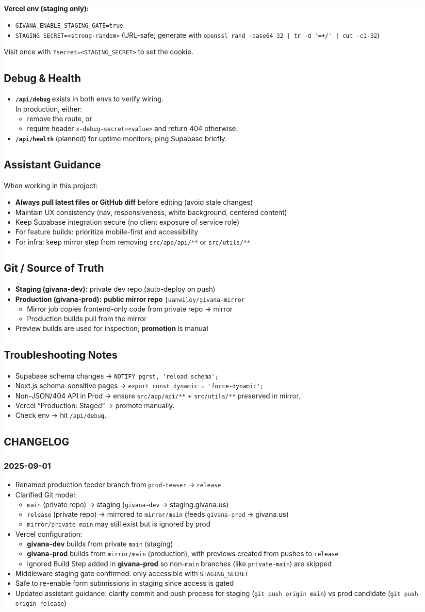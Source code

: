 **Vercel env (staging only):**
- `GIVANA_ENABLE_STAGING_GATE=true`
- `STAGING_SECRET=<strong-random>` (URL-safe; generate with `openssl rand -base64 32 | tr -d '=+/' | cut -c1-32`)

Visit once with `?secret=<STAGING_SECRET>` to set the cookie.

## Debug & Health
- **`/api/debug`** exists in both envs to verify wiring.  
  In production, either:
  - remove the route, or
  - require header `x-debug-secret=<value>` and return 404 otherwise.
- **`/api/health`** (planned) for uptime monitors; ping Supabase briefly.

## Assistant Guidance
When working in this project:
- **Always pull latest files or GitHub diff** before editing (avoid stale changes)
- Maintain UX consistency (nav, responsiveness, white background, centered content)
- Keep Supabase integration secure (no client exposure of service role)
- For feature builds: prioritize mobile-first and accessibility
- For infra: keep mirror step from removing `src/app/api/**` or `src/utils/**`

## Git / Source of Truth
- **Staging (givana-dev):** private dev repo (auto-deploy on push)
- **Production (givana-prod):** **public mirror repo** `juanwiley/givana-mirror`
  - Mirror job copies frontend-only code from private repo → mirror
  - Production builds pull from the mirror
- Preview builds are used for inspection; **promotion** is manual

## Troubleshooting Notes
- Supabase schema changes → `NOTIFY pgrst, 'reload schema';`
- Next.js schema-sensitive pages → `export const dynamic = 'force-dynamic';`
- Non-JSON/404 API in Prod → ensure `src/app/api/**` + `src/utils/**` preserved in mirror.
- Vercel “Production: Staged” → promote manually.
- Check env → hit `/api/debug`.

## CHANGELOG
### 2025-09-01
- Renamed production feeder branch from `prod-teaser` → `release`
- Clarified Git model:
  - `main` (private repo) → staging (`givana-dev` → staging.givana.us)
  - `release` (private repo) → mirrored to `mirror/main` (feeds `givana-prod` → givana.us)
  - `mirror/private-main` may still exist but is ignored by prod
- Vercel configuration:
  - **givana-dev** builds from private `main` (staging)
  - **givana-prod** builds from `mirror/main` (production), with previews created from pushes to `release`
  - Ignored Build Step added in **givana-prod** so non-`main` branches (like `private-main`) are skipped
- Middleware staging gate confirmed: only accessible with `STAGING_SECRET`
- Safe to re-enable form submissions in staging since access is gated
- Updated assistant guidance: clarify commit and push process for staging (`git push origin main`) vs prod candidate (`git push origin release`)
